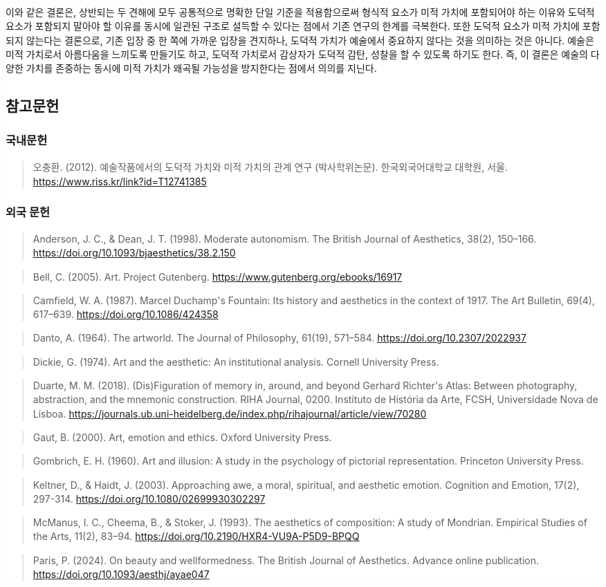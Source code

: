 이와 같은 결론은, 상반되는 두 견해에 모두 공통적으로 명확한 단일 기준을 적용함으로써 형식적 요소가 미적 가치에 포함되어야 하는 이유와 도덕적 요소가 포함되지 말아야 할 이유를 동시에 일관된 구조로 설득할 수 있다는 점에서 기존 연구의 한계를 극복한다. 또한 도덕적 요소가 미적 가치에 포함되지 않는다는 결론으로, 기존 입장 중 한 쪽에 가까운 입장을 견지하나, 도덕적 가치가 예술에서 중요하지 않다는 것을 의미하는 것은 아니다. 예술은 미적 가치로서 아름다움을 느끼도록 만들기도 하고, 도덕적 가치로서 감상자가 도덕적 감탄, 성찰을 할 수 있도록 하기도 한다. 즉, 이 결론은 예술의 다양한 가치를 존중하는 동시에 미적 가치가 왜곡될 가능성을 방지한다는 점에서 의의를 지닌다.


## 참고문헌

### 국내문헌

> 오충환. (2012). 예술작품에서의 도덕적 가치와 미적 가치의 관계 연구 (박사학위논문). 한국외국어대학교 대학원, 서울. https://www.riss.kr/link?id=T12741385

### 외국 문헌

> Anderson, J. C., & Dean, J. T. (1998). Moderate autonomism. The British Journal of Aesthetics, 38(2), 150–166. https://doi.org/10.1093/bjaesthetics/38.2.150

> Bell, C. (2005). Art. Project Gutenberg. https://www.gutenberg.org/ebooks/16917

> Camfield, W. A. (1987). Marcel Duchamp's Fountain: Its history and aesthetics in the context of 1917. The Art Bulletin, 69(4), 617–639. https://doi.org/10.1086/424358

> Danto, A. (1964). The artworld. The Journal of Philosophy, 61(19), 571–584. https://doi.org/10.2307/2022937 

> Dickie, G. (1974). Art and the aesthetic: An institutional analysis. Cornell University Press.

> Duarte, M. M. (2018). (Dis)Figuration of memory in, around, and beyond Gerhard Richter's Atlas: Between photography, abstraction, and the mnemonic construction. RIHA Journal, 0200. Instituto de História da Arte, FCSH, Universidade Nova de Lisboa. https://journals.ub.uni-heidelberg.de/index.php/rihajournal/article/view/70280

> Gaut, B. (2000). Art, emotion and ethics. Oxford University Press.

> Gombrich, E. H. (1960). Art and illusion: A study in the psychology of pictorial representation. Princeton University Press.

> Keltner, D., & Haidt, J. (2003). Approaching awe, a moral, spiritual, and aesthetic emotion. Cognition and Emotion, 17(2), 297-314. https://doi.org/10.1080/02699930302297

> McManus, I. C., Cheema, B., & Stoker, J. (1993). The aesthetics of composition: A study of Mondrian. Empirical Studies of the Arts, 11(2), 83–94. https://doi.org/10.2190/HXR4-VU9A-P5D9-BPQQ

> Paris, P. (2024). On beauty and wellformedness. The British Journal of Aesthetics. Advance online publication. https://doi.org/10.1093/aesthj/ayae047

